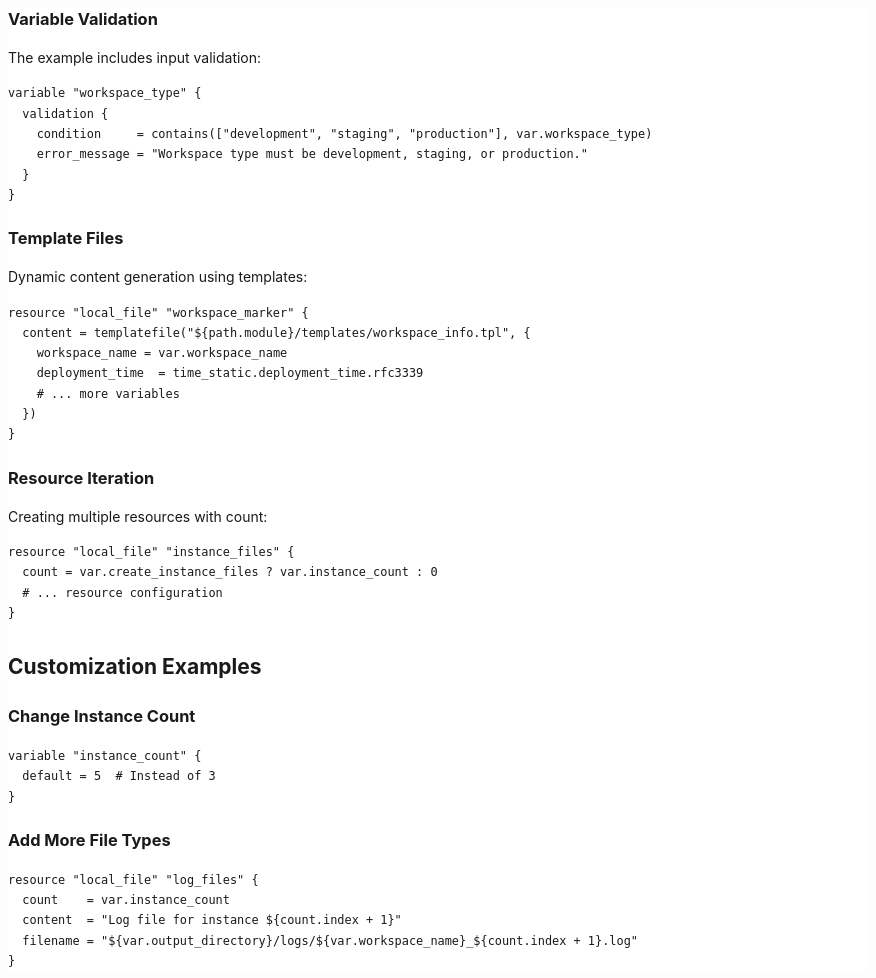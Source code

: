 ### Variable Validation

The example includes input validation:
```hcl
variable "workspace_type" {
  validation {
    condition     = contains(["development", "staging", "production"], var.workspace_type)
    error_message = "Workspace type must be development, staging, or production."
  }
}
```

### Template Files

Dynamic content generation using templates:
```hcl
resource "local_file" "workspace_marker" {
  content = templatefile("${path.module}/templates/workspace_info.tpl", {
    workspace_name = var.workspace_name
    deployment_time  = time_static.deployment_time.rfc3339
    # ... more variables
  })
}
```

### Resource Iteration

Creating multiple resources with count:
```hcl
resource "local_file" "instance_files" {
  count = var.create_instance_files ? var.instance_count : 0
  # ... resource configuration
}
```

## Customization Examples

### Change Instance Count
```hcl
variable "instance_count" {
  default = 5  # Instead of 3
}
```

### Add More File Types
```hcl
resource "local_file" "log_files" {
  count    = var.instance_count
  content  = "Log file for instance ${count.index + 1}"
  filename = "${var.output_directory}/logs/${var.workspace_name}_${count.index + 1}.log"
}
```
